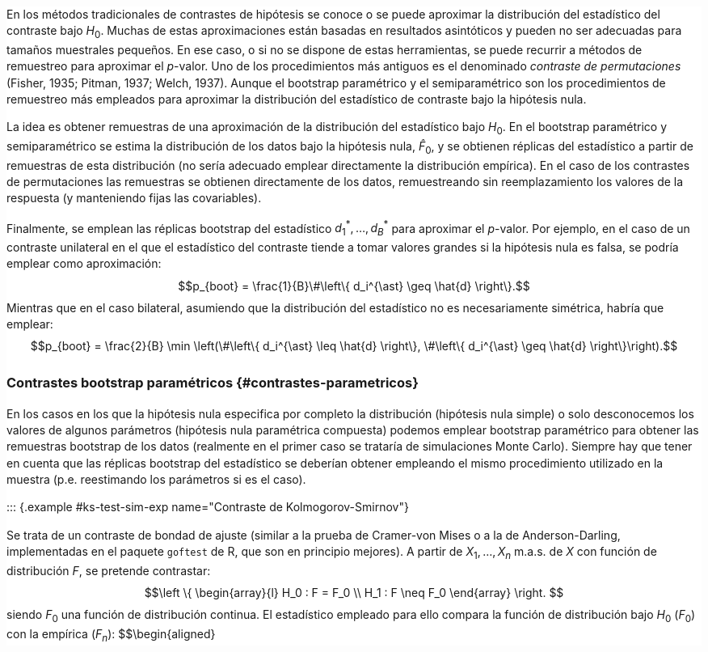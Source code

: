 
En los métodos tradicionales de contrastes de hipótesis se conoce o se 
puede aproximar la distribución del estadístico del contraste bajo $H_0$.
Muchas de estas aproximaciones están basadas en resultados asintóticos 
y pueden no ser adecuadas para tamaños muestrales pequeños.
En ese caso, o si no se dispone de estas herramientas, 
se puede recurrir a métodos de remuestreo para aproximar el $p$-valor.
Uno de los procedimientos más antiguos es el denominado
*contraste de permutaciones* (Fisher, 1935; Pitman, 1937; Welch, 1937).
Aunque el bootstrap paramétrico y el semiparamétrico son los 
procedimientos de remuestreo más empleados para aproximar 
la distribución del estadístico de contraste bajo la hipótesis nula.

La idea es obtener remuestras de una aproximación de la distribución del
estadístico bajo $H_0$. 
En el bootstrap paramétrico y semiparamétrico se estima la distribución 
de los datos bajo la hipótesis nula, $\hat{F}_0$, y se obtienen réplicas del 
estadístico a partir de remuestras de esta distribución (no sería adecuado 
emplear directamente la distribución empírica). 
En el caso de los contrastes de permutaciones las remuestras se obtienen 
directamente de los datos, remuestreando sin reemplazamiento los valores 
de la respuesta (y manteniendo fijas las covariables).

Finalmente, se emplean las réplicas bootstrap
del estadístico $d_1^{\ast},\ldots, d_B^{\ast}$ para aproximar el $p$-valor.
Por ejemplo, en el caso de un contraste unilateral en el que el estadístico del
contraste tiende a tomar valores grandes si la hipótesis nula es falsa,
se podría emplear como aproximación:
$$p_{boot} = \frac{1}{B}\#\left\{ d_i^{\ast} \geq \hat{d} \right\}.$$
Mientras que en el caso bilateral, asumiendo que la distribución del estadístico
no es necesariamente simétrica, habría que emplear:
$$p_{boot} = \frac{2}{B} \min \left(\#\left\{ d_i^{\ast} \leq \hat{d} \right\},
\#\left\{ d_i^{\ast} \geq \hat{d} \right\}\right).$$


### Contrastes bootstrap paramétricos {#contrastes-parametricos}

En los casos en los que la hipótesis nula especifica por completo la distribución
(hipótesis nula simple) o solo desconocemos los valores de algunos parámetros 
(hipótesis nula paramétrica compuesta) podemos emplear
bootstrap paramétrico para obtener las remuestras bootstrap de los datos 
(realmente en el primer caso se trataría de simulaciones Monte Carlo).
Siempre hay que tener en cuenta que las réplicas bootstrap del estadístico se 
deberían obtener empleando el mismo procedimiento utilizado en la muestra
(p.e. reestimando los parámetros si es el caso).




::: {.example #ks-test-sim-exp name="Contraste de Kolmogorov-Smirnov"}
<br>

Se trata de un contraste de bondad de ajuste (similar a la prueba de 
Cramer-von Mises o a la de Anderson-Darling, implementadas en el paquete 
`goftest` de R, que son en principio mejores). 
A partir de $X_1,\ldots ,X_n$ m.a.s. de $X$ con función de distribución $F$, 
se pretende contrastar:
$$\left \{ 
\begin{array}{l}
H_0 : F = F_0 \\ 
H_1 : F \neq F_0 
\end{array}
\right. $$
siendo $F_0$ una función de distribución continua. 
El estadístico empleado para ello compara la función de distribución bajo 
$H_0$ ($F_0$) con la empírica ($F_n$):
$$\begin{aligned}